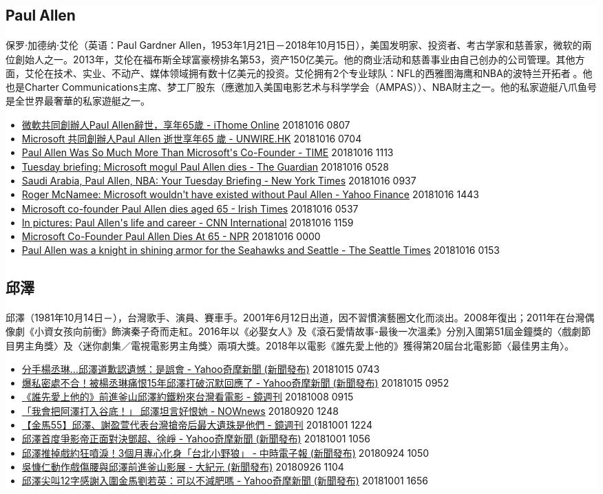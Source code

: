 ## Paul Allen

保罗·加德纳·艾伦（英语：Paul Gardner Allen，1953年1月21日－2018年10月15日），美国发明家、投资者、考古学家和慈善家，微软的兩位創始人之一。2013年，艾伦在福布斯全球富豪榜排名第53，资产150亿美元。他的商业活动和慈善事业由自己创办的公司管理。其他方面，艾伦在技术、实业、不动产、媒体领域拥有数十亿美元的投资。艾伦拥有2个专业球队：NFL的西雅图海鹰和NBA的波特兰开拓者  。他也是Charter Communications主席、梦工厂股东（應邀加入美国电影艺术与科学学会（AMPAS））、NBA財主之一。他的私家遊艇八爪鱼号是全世界最奢華的私家遊艇之一。
- [微軟共同創辦人Paul Allen辭世，享年65歲 - iThome Online](https://www.ithome.com.tw/news/126438 "微軟共同創辦人Paul Allen辭世，享年65歲 - iThome Online") 20181016 0807
- [Microsoft 共同創辦人Paul Allen 逝世享年65 歲 - UNWIRE.HK](https://unwire.hk/2018/10/16/paul-allen-died-at-65/fun-tech/ "Microsoft 共同創辦人Paul Allen 逝世享年65 歲 - UNWIRE.HK") 20181016 0704
- [Paul Allen Was So Much More Than Microsoft's Co-Founder - TIME](http://time.com/5425721/paul-allen-microsoft/ "Paul Allen Was So Much More Than Microsoft's Co-Founder - TIME") 20181016 1113
- [Tuesday briefing: Microsoft mogul Paul Allen dies - The Guardian](https://www.theguardian.com/world/2018/oct/16/tuesday-briefing-microsoft-mogul-paul-allen-dies "Tuesday briefing: Microsoft mogul Paul Allen dies - The Guardian") 20181016 0528
- [Saudi Arabia, Paul Allen, NBA: Your Tuesday Briefing - New York Times](https://www.nytimes.com/2018/10/16/briefing/saudi-arabia-paul-allen-nba.html "Saudi Arabia, Paul Allen, NBA: Your Tuesday Briefing - New York Times") 20181016 0937
- [Roger McNamee: Microsoft wouldn't have existed without Paul Allen - Yahoo Finance](https://finance.yahoo.com/news/roger-mcnamee-microsoft-wouldnt-existed-without-paul-allen-144333100.html "Roger McNamee: Microsoft wouldn't have existed without Paul Allen - Yahoo Finance") 20181016 1443
- [Microsoft co-founder Paul Allen dies aged 65 - Irish Times](https://www.irishtimes.com/business/technology/microsoft-co-founder-paul-allen-dies-aged-65-1.3665143 "Microsoft co-founder Paul Allen dies aged 65 - Irish Times") 20181016 0537
- [In pictures: Paul Allen's life and career - CNN International](https://www.cnn.com/2018/10/15/business/gallery/paul-allen-life-career/index.html "In pictures: Paul Allen's life and career - CNN International") 20181016 1159
- [Microsoft Co-Founder Paul Allen Dies At 65 - NPR](https://www.npr.org/2018/10/15/657654817/microsoft-co-founder-paul-allen-dies-at-65 "Microsoft Co-Founder Paul Allen Dies At 65 - NPR") 20181016 0000
- [Paul Allen was a knight in shining armor for the Seahawks and Seattle - The Seattle Times](https://www.seattletimes.com/sports/seahawks/paul-allen-was-a-knight-in-shining-armor-for-the-seahawks-and-seattle/ "Paul Allen was a knight in shining armor for the Seahawks and Seattle - The Seattle Times") 20181016 0153

## 邱澤

邱澤（1981年10月14日－），台灣歌手、演員、賽車手。2001年6月12日出道，因不習慣演藝圈文化而淡出。2008年復出；2011年在台灣偶像劇《小資女孩向前衝》飾演秦子奇而走紅。2016年以《必娶女人》及《滾石愛情故事-最後一次溫柔》分別入圍第51屆金鐘獎的〈戲劇節目男主角獎〉及〈迷你劇集／電視電影男主角獎〉兩項大獎。2018年以電影《誰先愛上他的》獲得第20屆台北電影節〈最佳男主角〉。


- [分手楊丞琳…邱澤道歉認遺憾：是誤會 - Yahoo奇摩新聞 (新聞發布)](https://tw.news.yahoo.com/%E5%88%86%E6%89%8B%E6%A5%8A%E4%B8%9E%E7%90%B3-%E9%82%B1%E6%BE%A4%E9%81%93%E6%AD%89%E8%AA%8D%E9%81%BA%E6%86%BE-%E6%98%AF%E8%AA%A4%E6%9C%83-072504458.html "分手楊丞琳…邱澤道歉認遺憾：是誤會 - Yahoo奇摩新聞 (新聞發布)") 20181015 0743
- [爆私密處不合！被楊丞琳痛恨15年邱澤打破沉默回應了 - Yahoo奇摩新聞 (新聞發布)](https://tw.news.yahoo.com/%E7%88%86%E7%A7%81%E5%AF%86%E8%99%95%E4%B8%8D%E5%90%88-%E8%A2%AB%E6%A5%8A%E4%B8%9E%E7%90%B3%E7%97%9B%E6%81%A815%E5%B9%B4-%E9%82%B1%E6%BE%A4%E6%89%93%E7%A0%B4%E6%B2%89%E9%BB%98%E5%9B%9E%E6%87%89%E4%BA%86-090000968.html "爆私密處不合！被楊丞琳痛恨15年邱澤打破沉默回應了 - Yahoo奇摩新聞 (新聞發布)") 20181015 0952
- [《誰先愛上他的》前進釜山邱澤約鐵粉來台灣看電影 - 鏡週刊](https://www.mirrormedia.mg/story/20181008ent019/ "《誰先愛上他的》前進釜山邱澤約鐵粉來台灣看電影 - 鏡週刊") 20181008 0915
- [「我會把阿澤打入谷底！」 邱澤坦言好恨她 - NOWnews](https://www.nownews.com/news/20180920/2975937/ "「我會把阿澤打入谷底！」 邱澤坦言好恨她 - NOWnews") 20180920 1248
- [【金馬55】邱澤、謝盈萱代表台灣搶帝后最大遺珠是他們 - 鏡週刊](https://www.mirrormedia.mg/story/20181001ent026/ "【金馬55】邱澤、謝盈萱代表台灣搶帝后最大遺珠是他們 - 鏡週刊") 20181001 1224
- [邱澤首度爭影帝正面對決鄧超、徐崢 - Yahoo奇摩新聞 (新聞發布)](https://tw.news.yahoo.com/%E9%82%B1%E6%BE%A4-%E8%AC%9D%E7%9B%88%E8%90%B1%E5%8A%9B%E6%8A%97%E5%A4%A7%E9%99%B8%E6%BC%94%E5%93%A1-%E6%90%B6%E5%BD%B1%E5%B8%9D%E5%90%8E-104003001.html "邱澤首度爭影帝正面對決鄧超、徐崢 - Yahoo奇摩新聞 (新聞發布)") 20181001 1056
- [邱澤推掉戲約狂噴淚！3個月專心化身「台北小野狼」 - 中時電子報 (新聞發布)](https://www.chinatimes.com/realtimenews/20180924002184-260404 "邱澤推掉戲約狂噴淚！3個月專心化身「台北小野狼」 - 中時電子報 (新聞發布)") 20180924 1050
- [吳慷仁動作戲傷腰與邱澤前進釜山影展 - 大紀元 (新聞發布)](http://www.epochtimes.com/b5/18/9/26/n10743061.htm "吳慷仁動作戲傷腰與邱澤前進釜山影展 - 大紀元 (新聞發布)") 20180926 1104
- [邱澤尖叫12字感謝入圍金馬劉若英：可以不減肥嗎 - Yahoo奇摩新聞 (新聞發布)](https://tw.news.yahoo.com/%E9%82%B1%E6%BE%A4%E5%B0%96%E5%8F%AB12%E5%AD%97%E6%84%9F%E8%AC%9D%E5%85%A5%E5%9C%8D%E9%87%91%E9%A6%AC-%E6%9D%8E%E9%B4%BB%E5%85%B6%E9%84%AD%E4%BA%BA%E7%A2%A9%E9%96%8B%E5%BF%83%E5%86%8D%E5%85%A5%E5%9C%8D-154941253.html "邱澤尖叫12字感謝入圍金馬劉若英：可以不減肥嗎 - Yahoo奇摩新聞 (新聞發布)") 20181001 1656